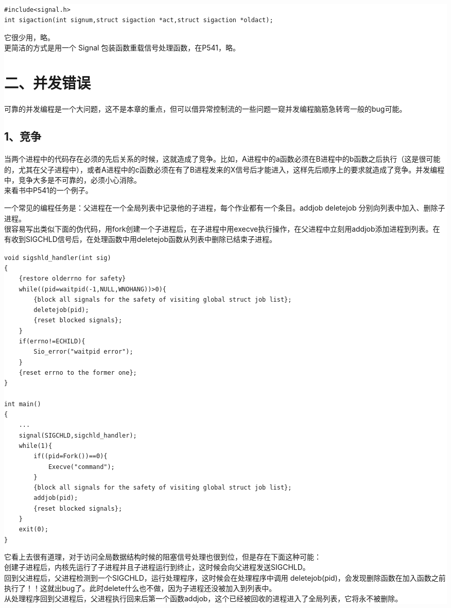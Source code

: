 ```  
#include<signal.h>  
int sigaction(int signum,struct sigaction *act,struct sigaction *oldact);  
```  
它很少用，略。  
更简洁的方式是用一个 Signal 包装函数重载信号处理函数，在P541，略。  
# 二、并发错误  
可靠的并发编程是一个大问题，这不是本章的重点，但可以借异常控制流的一些问题一窥并发编程脑筋急转弯一般的bug可能。  
## 1、竞争  
当两个进程中的代码存在必须的先后关系的时候，这就造成了竞争。比如，A进程中的a函数必须在B进程中的b函数之后执行（这是很可能的，尤其在父子进程中），或者A进程中的c函数必须在有了B进程发来的X信号后才能进入，这样先后顺序上的要求就造成了竞争。并发编程中，竞争大多是不可靠的，必须小心消除。  
来看书中P541的一个例子。  
  
一个常见的编程任务是：父进程在一个全局列表中记录他的子进程，每个作业都有一个条目。addjob deletejob 分别向列表中加入、删除子进程。  
很容易写出类似下面的伪代码，用fork创建一个子进程后，在子进程中用execve执行操作，在父进程中立刻用addjob添加进程到列表。在有收到SIGCHLD信号后，在处理函数中用deletejob函数从列表中删除已结束子进程。  
```  
void sigshld_handler(int sig)  
{  
	{restore olderrno for safety}  
	while((pid=waitpid(-1,NULL,WNOHANG))>0){  
		{block all signals for the safety of visiting global struct job list};  
		deletejob(pid);  
		{reset blocked signals};  
	}  
	if(errno!=ECHILD){  
		Sio_error("waitpid error");  
	}  
	{reset errno to the former one};  
}  
  
int main()  
{  
	...  
	signal(SIGCHLD,sigchld_handler);  
	while(1){  
		if((pid=Fork())==0){  
			Execve("command");  
		}  
		{block all signals for the safety of visiting global struct job list};  
		addjob(pid);  
		{reset blocked signals};  
	}  
	exit(0);  
}  
```  
它看上去很有道理，对于访问全局数据结构时候的阻塞信号处理也很到位，但是存在下面这种可能：  
创建子进程后，内核先运行了子进程并且子进程运行到终止，这时候会向父进程发送SIGCHLD。  
回到父进程后，父进程检测到一个SIGCHLD，运行处理程序，这时候会在处理程序中调用 deletejob(pid)，会发现删除函数在加入函数之前执行了！！这就出bug了。此时delete什么也不做，因为子进程还没被加入到列表中。  
从处理程序回到父进程后，父进程执行回来后第一个函数addjob，这个已经被回收的进程进入了全局列表，它将永不被删除。  
  